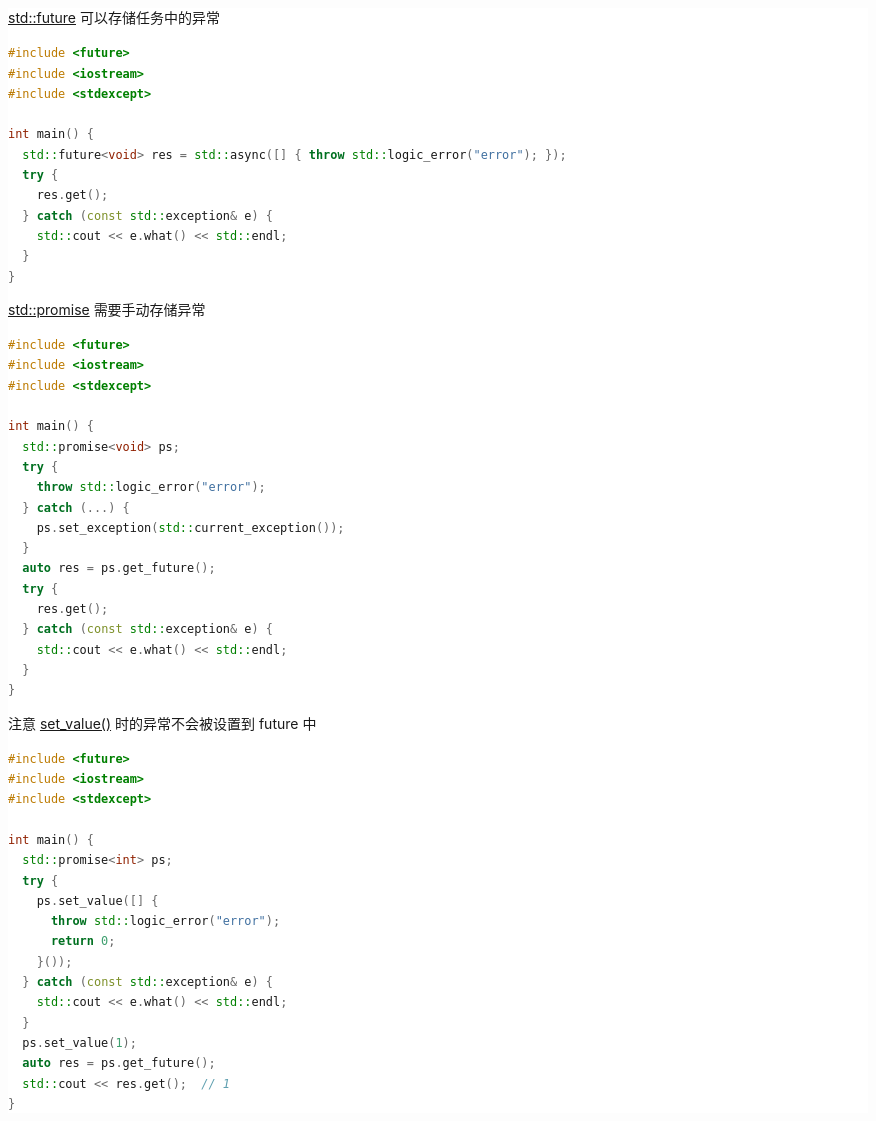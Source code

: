 [std::future](https://en.cppreference.com/w/cpp/thread/future) 可以存储任务中的异常

```cpp
#include <future>
#include <iostream>
#include <stdexcept>

int main() {
  std::future<void> res = std::async([] { throw std::logic_error("error"); });
  try {
    res.get();
  } catch (const std::exception& e) {
    std::cout << e.what() << std::endl;
  }
}
```

[std::promise](https://en.cppreference.com/w/cpp/thread/promise) 需要手动存储异常

```cpp
#include <future>
#include <iostream>
#include <stdexcept>

int main() {
  std::promise<void> ps;
  try {
    throw std::logic_error("error");
  } catch (...) {
    ps.set_exception(std::current_exception());
  }
  auto res = ps.get_future();
  try {
    res.get();
  } catch (const std::exception& e) {
    std::cout << e.what() << std::endl;
  }
}
```

注意 [set_value()](https://en.cppreference.com/w/cpp/thread/promise/set_value) 时的异常不会被设置到 future 中

```cpp
#include <future>
#include <iostream>
#include <stdexcept>

int main() {
  std::promise<int> ps;
  try {
    ps.set_value([] {
      throw std::logic_error("error");
      return 0;
    }());
  } catch (const std::exception& e) {
    std::cout << e.what() << std::endl;
  }
  ps.set_value(1);
  auto res = ps.get_future();
  std::cout << res.get();  // 1
}
```
